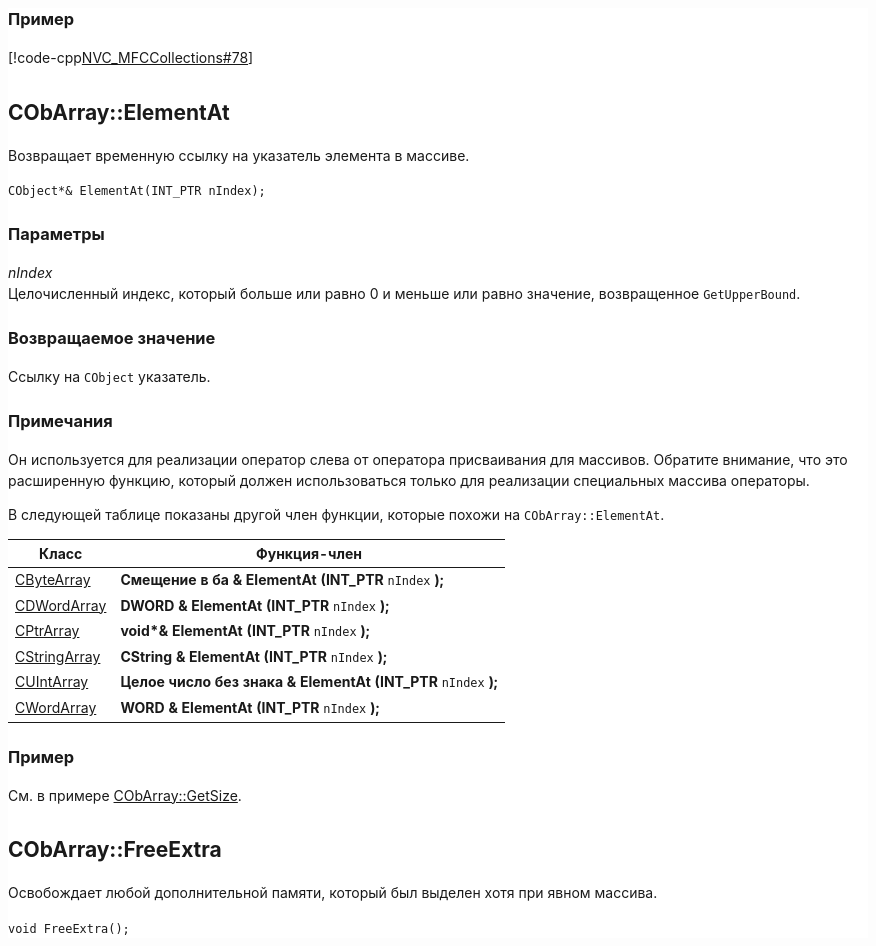 ### <a name="example"></a>Пример

[!code-cpp[NVC_MFCCollections#78](../../mfc/codesnippet/cpp/cobarray-class_4.cpp)]

##  <a name="elementat"></a>  CObArray::ElementAt

Возвращает временную ссылку на указатель элемента в массиве.

```
CObject*& ElementAt(INT_PTR nIndex);
```

### <a name="parameters"></a>Параметры

*nIndex*<br/>
Целочисленный индекс, который больше или равно 0 и меньше или равно значение, возвращенное `GetUpperBound`.

### <a name="return-value"></a>Возвращаемое значение

Ссылку на `CObject` указатель.

### <a name="remarks"></a>Примечания

Он используется для реализации оператор слева от оператора присваивания для массивов. Обратите внимание, что это расширенную функцию, который должен использоваться только для реализации специальных массива операторы.

В следующей таблице показаны другой член функции, которые похожи на `CObArray::ElementAt`.

|Класс|Функция-член|
|-----------|---------------------|
|[CByteArray](../../mfc/reference/cbytearray-class.md)|**Смещение в ба & ElementAt (INT_PTR** `nIndex` **);**|
|[CDWordArray](../../mfc/reference/cdwordarray-class.md)|**DWORD & ElementAt (INT_PTR** `nIndex` **);**|
|[CPtrArray](../../mfc/reference/cptrarray-class.md)|**void\*& ElementAt (INT_PTR** `nIndex` **);**|
|[CStringArray](../../mfc/reference/cstringarray-class.md)|**CString & ElementAt (INT_PTR** `nIndex` **);**|
|[CUIntArray](../../mfc/reference/cuintarray-class.md)|**Целое число без знака & ElementAt (INT_PTR** `nIndex` **);**|
|[CWordArray](../../mfc/reference/cwordarray-class.md)|**WORD & ElementAt (INT_PTR** `nIndex` **);**|

### <a name="example"></a>Пример

  См. в примере [CObArray::GetSize](#getsize).

##  <a name="freeextra"></a>  CObArray::FreeExtra

Освобождает любой дополнительной памяти, который был выделен хотя при явном массива.

```
void FreeExtra();
```
